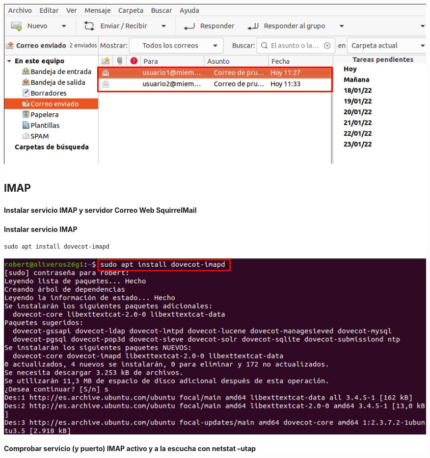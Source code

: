 ![](img/024.png)

## IMAP

#### Instalar servicio IMAP y servidor Correo Web SquirrelMail

**Instalar servicio IMAP**

```
sudo apt install dovecot-imapd

```
![](img/026.png)

**Comprobar servicio (y puerto) IMAP activo y a la escucha con netstat –utap**
